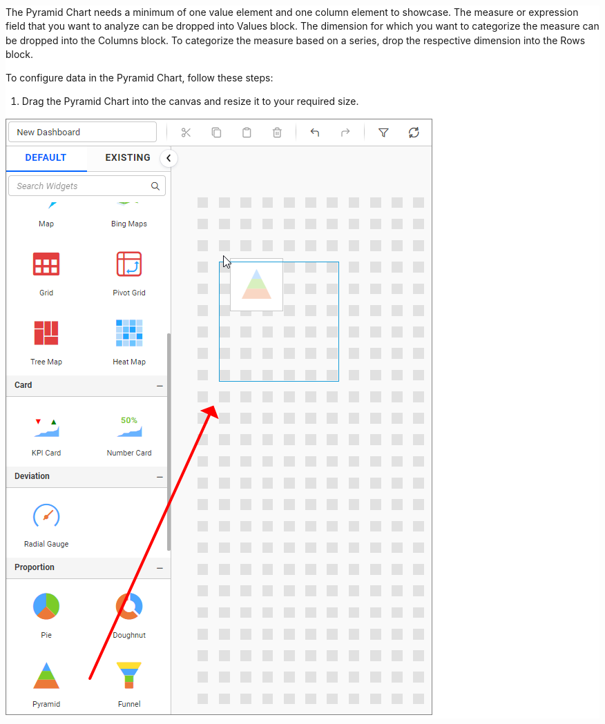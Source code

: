 The Pyramid Chart needs a minimum of one value element and one column element to showcase. The measure or expression field that you want to analyze can be dropped into Values block. The dimension for which you want to categorize the measure can be dropped into the Columns block. To categorize the measure based on a series, drop the respective dimension into the Rows block.

To configure data in the Pyramid Chart, follow these steps:

1. Drag the Pyramid Chart into the canvas and resize it to your required size.

![Drag and drop](/static/assets/cloud/visualizing-data/visualization-widgets/images/pyramid-chart/add-pyramidchart.png)
